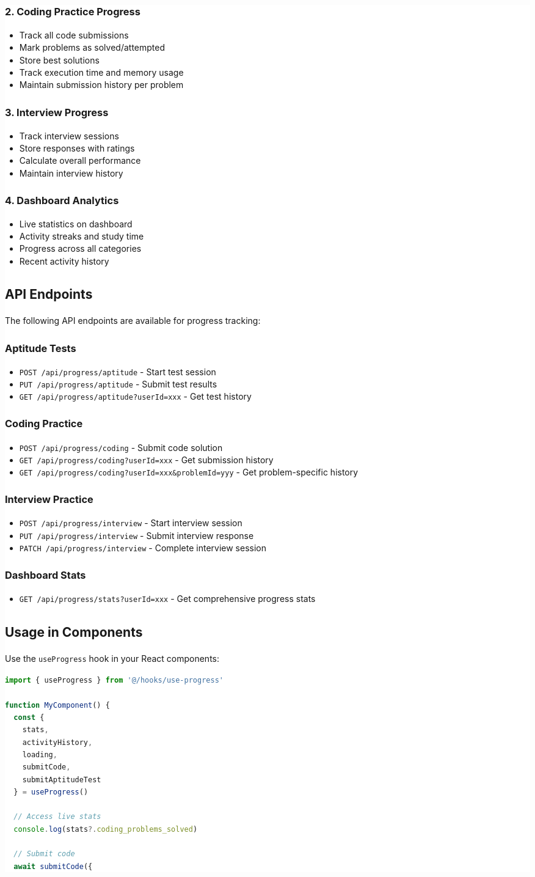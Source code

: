 ### 2. Coding Practice Progress
- Track all code submissions
- Mark problems as solved/attempted
- Store best solutions
- Track execution time and memory usage
- Maintain submission history per problem

### 3. Interview Progress
- Track interview sessions
- Store responses with ratings
- Calculate overall performance
- Maintain interview history

### 4. Dashboard Analytics
- Live statistics on dashboard
- Activity streaks and study time
- Progress across all categories
- Recent activity history

## API Endpoints

The following API endpoints are available for progress tracking:

### Aptitude Tests
- `POST /api/progress/aptitude` - Start test session
- `PUT /api/progress/aptitude` - Submit test results
- `GET /api/progress/aptitude?userId=xxx` - Get test history

### Coding Practice
- `POST /api/progress/coding` - Submit code solution
- `GET /api/progress/coding?userId=xxx` - Get submission history
- `GET /api/progress/coding?userId=xxx&problemId=yyy` - Get problem-specific history

### Interview Practice
- `POST /api/progress/interview` - Start interview session
- `PUT /api/progress/interview` - Submit interview response
- `PATCH /api/progress/interview` - Complete interview session

### Dashboard Stats
- `GET /api/progress/stats?userId=xxx` - Get comprehensive progress stats

## Usage in Components

Use the `useProgress` hook in your React components:

```typescript
import { useProgress } from '@/hooks/use-progress'

function MyComponent() {
  const { 
    stats, 
    activityHistory, 
    loading, 
    submitCode, 
    submitAptitudeTest 
  } = useProgress()

  // Access live stats
  console.log(stats?.coding_problems_solved)
  
  // Submit code
  await submitCode({
```
